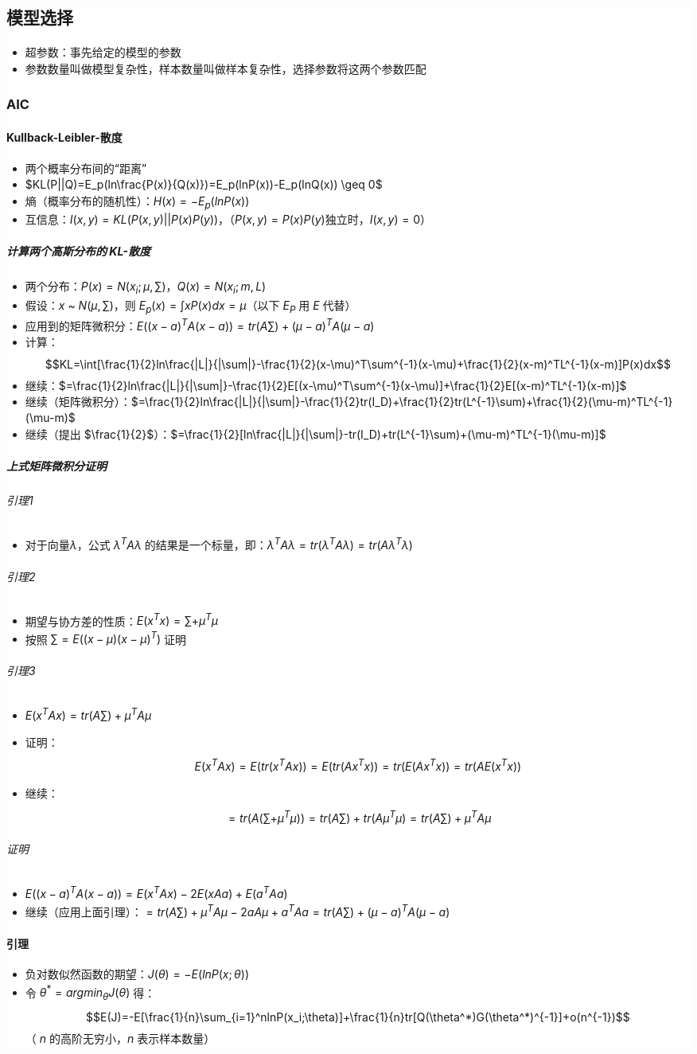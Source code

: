 ## 模型选择

* 超参数：事先给定的模型的参数
* 参数数量叫做模型复杂性，样本数量叫做样本复杂性，选择参数将这两个参数匹配

### AIC 

#### Kullback-Leibler-散度

* 两个概率分布间的“距离”
* $KL(P||Q)=E_p(ln\frac{P(x)}{Q(x)})=E_p(lnP(x))-E_p(lnQ(x)) \geq 0$
* 熵（概率分布的随机性）：$H(x) = -E_p(lnP(x))$
* 互信息：$I(x,y)=KL(P(x,y)||P(x)P(y))$，（$P(x,y)=P(x)P(y)$独立时，$I(x,y)=0$）

##### 计算两个高斯分布的 KL-散度

* 两个分布：$P(x) = N(x_i;\mu,\sum)$，$Q(x) = N(x_i;m,L)$
* 假设：$x​$ ~ $N(\mu,\sum)​$，则 $E_p(x) = \int xP(x)dx=\mu​$（以下 $E_P​$ 用 $E​$ 代替）
* 应用到的矩阵微积分：$E((x-a)^TA(x-a))=tr(A\sum)+(\mu-a)^TA(\mu-a)$
* 计算：$$KL=\int[\frac{1}{2}ln\frac{|L|}{|\sum|}-\frac{1}{2}(x-\mu)^T\sum^{-1}(x-\mu)+\frac{1}{2}(x-m)^TL^{-1}(x-m)]P(x)dx$$
* 继续：$=\frac{1}{2}ln\frac{|L|}{|\sum|}-\frac{1}{2}E[(x-\mu)^T\sum^{-1}(x-\mu)]+\frac{1}{2}E[(x-m)^TL^{-1}(x-m)]$
* 继续（矩阵微积分）：$=\frac{1}{2}ln\frac{|L|}{|\sum|}-\frac{1}{2}tr(I_D)+\frac{1}{2}tr(L^{-1}\sum)+\frac{1}{2}(\mu-m)^TL^{-1}(\mu-m)$
* 继续（提出 $\frac{1}{2}$）：$=\frac{1}{2}[ln\frac{|L|}{|\sum|}-tr(I_D)+tr(L^{-1}\sum)+(\mu-m)^TL^{-1}(\mu-m)]$

##### 上式矩阵微积分证明

###### 引理1

* 对于向量$\lambda$，公式 $\lambda^TA\lambda$ 的结果是一个标量，即：$\lambda^TA\lambda = tr(\lambda^TA\lambda) = tr(A\lambda^T\lambda)$

###### 引理2

* 期望与协方差的性质：$E(x^Tx)=\sum + \mu^T\mu$
* 按照 $\sum=E((x-\mu)(x-\mu)^T)$ 证明

###### 引理3

* $E(x^TAx)=tr(A\sum)+\mu^TA\mu$

* 证明：$$E(x^TAx)=E(tr(x^TAx))=E(tr(Ax^Tx))=tr(E(Ax^Tx))=tr(AE(x^Tx))$$
* 继续：$$=tr(A(\sum+\mu^T\mu))=tr(A\sum)+tr(A\mu^T\mu)=tr(A\sum)+\mu^TA\mu$$

###### 证明

* $E((x-a)^TA(x-a))=E(x^TAx)-2E(xAa)+E(a^TAa)$
* 继续（应用上面引理）：$=tr(A\sum)+\mu^TA\mu-2aA\mu+a^TAa=tr(A\sum)+(\mu-a)^TA(\mu-a)$

#### 引理

* 负对数似然函数的期望：$J(\theta) = -E(lnP(x;\theta))$
* 令 $\theta^*=argmin_{\theta}J(\theta)$ 得：$$E(J)=-E[\frac{1}{n}\sum_{i=1}^nlnP(x_i;\theta)]+\frac{1}{n}tr[Q(\theta^*)G(\theta^*)^{-1}]+o(n^{-1})$$（ $n$ 的高阶无穷小，$n$ 表示样本数量）
